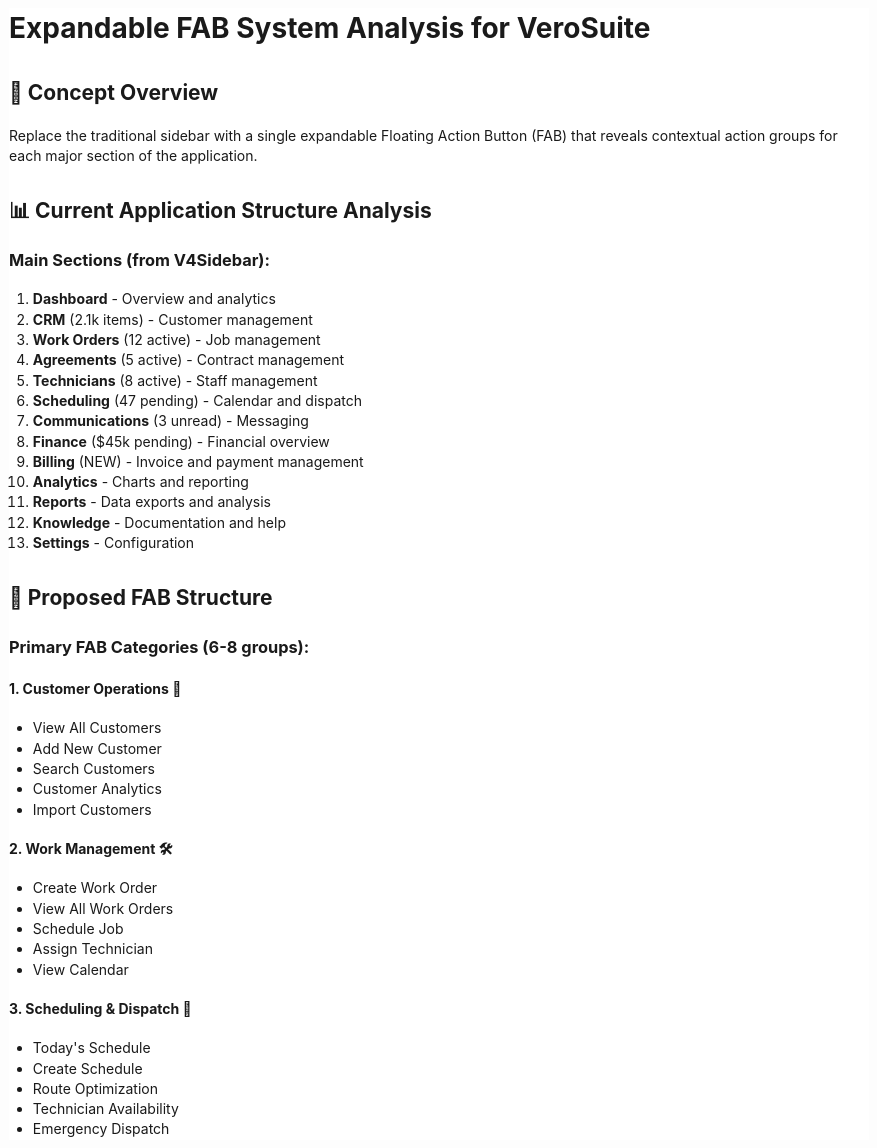 # Expandable FAB System Analysis for VeroSuite

## 🎯 Concept Overview
Replace the traditional sidebar with a single expandable Floating Action Button (FAB) that reveals contextual action groups for each major section of the application.

## 📊 Current Application Structure Analysis

### Main Sections (from V4Sidebar):
1. **Dashboard** - Overview and analytics
2. **CRM** (2.1k items) - Customer management
3. **Work Orders** (12 active) - Job management
4. **Agreements** (5 active) - Contract management
5. **Technicians** (8 active) - Staff management
6. **Scheduling** (47 pending) - Calendar and dispatch
7. **Communications** (3 unread) - Messaging
8. **Finance** ($45k pending) - Financial overview
9. **Billing** (NEW) - Invoice and payment management
10. **Analytics** - Charts and reporting
11. **Reports** - Data exports and analysis
12. **Knowledge** - Documentation and help
13. **Settings** - Configuration

## 🚀 Proposed FAB Structure

### Primary FAB Categories (6-8 groups):

#### 1. **Customer Operations** 🏢
- View All Customers
- Add New Customer
- Search Customers
- Customer Analytics
- Import Customers

#### 2. **Work Management** 🛠️
- Create Work Order
- View All Work Orders
- Schedule Job
- Assign Technician
- View Calendar

#### 3. **Scheduling & Dispatch** 📅
- Today's Schedule
- Create Schedule
- Route Optimization
- Technician Availability
- Emergency Dispatch
